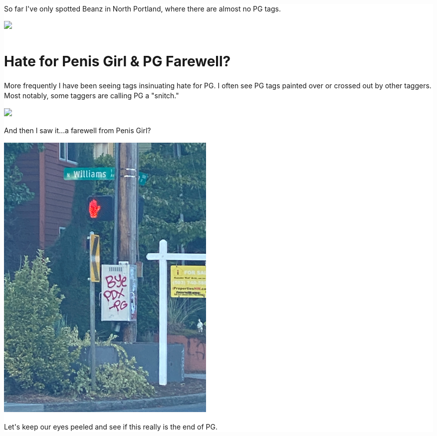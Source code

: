 </p>

So far I've only spotted Beanz in North Portland, where there are almost no PG tags.

<img src="{{< blogdown/postref >}}index_files/figure-html/unnamed-chunk-7-1.png" width="960" />

# Hate for Penis Girl & PG Farewell?

More frequently I have been seeing tags insinuating hate for PG. I often see PG tags painted over or crossed out by other taggers. Most notably, some taggers are calling PG a "snitch."

<p align="center">

![](snitch.png)

</p>

And then I saw it...a farewell from Penis Girl?

<p align="center">

![](bye.png)

</p>

Let's keep our eyes peeled and see if this really is the end of PG.
